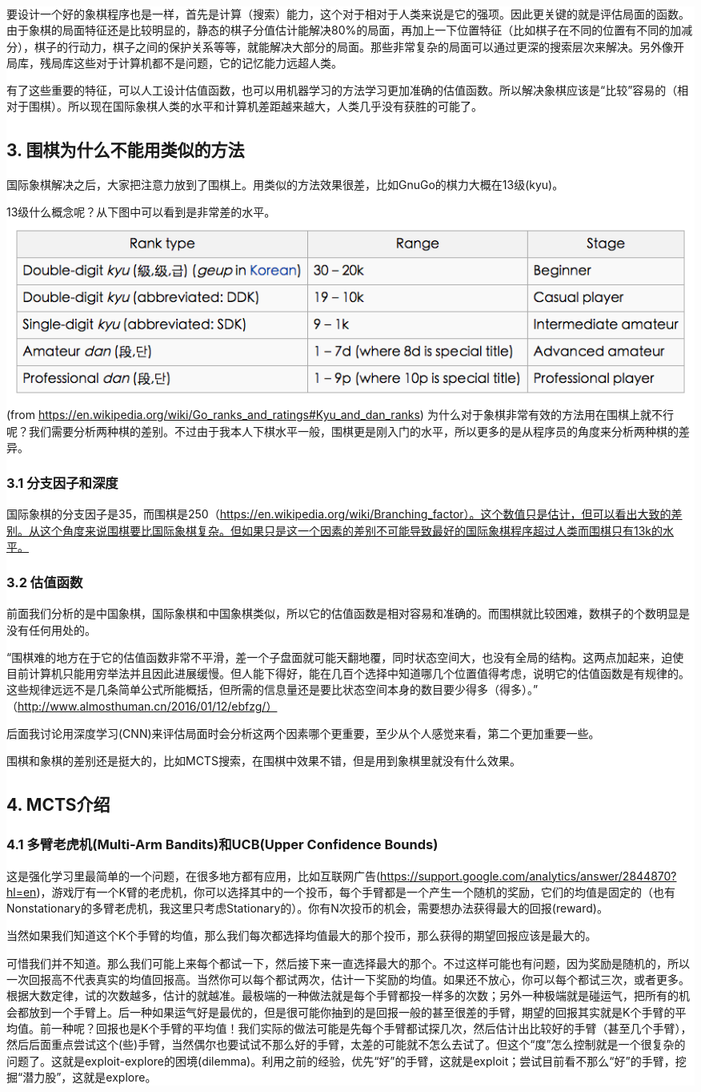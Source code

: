 要设计一个好的象棋程序也是一样，首先是计算（搜索）能力，这个对于相对于人类来说是它的强项。因此更关键的就是评估局面的函数。由于象棋的局面特征还是比较明显的，静态的棋子分值估计能解决80%的局面，再加上一下位置特征（比如棋子在不同的位置有不同的加减分），棋子的行动力，棋子之间的保护关系等等，就能解决大部分的局面。那些非常复杂的局面可以通过更深的搜索层次来解决。另外像开局库，残局库这些对于计算机都不是问题，它的记忆能力远超人类。

有了这些重要的特征，可以人工设计估值函数，也可以用机器学习的方法学习更加准确的估值函数。所以解决象棋应该是“比较”容易的（相对于围棋）。所以现在国际象棋人类的水平和计算机差距越来越大，人类几乎没有获胜的可能了。

## 3. 围棋为什么不能用类似的方法
国际象棋解决之后，大家把注意力放到了围棋上。用类似的方法效果很差，比如GnuGo的棋力大概在13级(kyu)。

13级什么概念呢？从下图中可以看到是非常差的水平。
![](imgs/rank.png) 
(from https://en.wikipedia.org/wiki/Go_ranks_and_ratings#Kyu_and_dan_ranks) 
为什么对于象棋非常有效的方法用在围棋上就不行呢？我们需要分析两种棋的差别。不过由于我本人下棋水平一般，围棋更是刚入门的水平，所以更多的是从程序员的角度来分析两种棋的差异。
### 3.1 分支因子和深度
国际象棋的分支因子是35，而围棋是250（https://en.wikipedia.org/wiki/Branching_factor）。这个数值只是估计，但可以看出大致的差别。从这个角度来说围棋要比国际象棋复杂。但如果只是这一个因素的差别不可能导致最好的国际象棋程序超过人类而围棋只有13k的水平。

### 3.2 估值函数
前面我们分析的是中国象棋，国际象棋和中国象棋类似，所以它的估值函数是相对容易和准确的。而围棋就比较困难，数棋子的个数明显是没有任何用处的。

“围棋难的地方在于它的估值函数非常不平滑，差一个子盘面就可能天翻地覆，同时状态空间大，也没有全局的结构。这两点加起来，迫使目前计算机只能用穷举法并且因此进展缓慢。但人能下得好，能在几百个选择中知道哪几个位置值得考虑，说明它的估值函数是有规律的。这些规律远远不是几条简单公式所能概括，但所需的信息量还是要比状态空间本身的数目要少得多（得多）。”
（http://www.almosthuman.cn/2016/01/12/ebfzg/）

后面我讨论用深度学习(CNN)来评估局面时会分析这两个因素哪个更重要，至少从个人感觉来看，第二个更加重要一些。

围棋和象棋的差别还是挺大的，比如MCTS搜索，在围棋中效果不错，但是用到象棋里就没有什么效果。

## 4. MCTS介绍
### 4.1 多臂老虎机(Multi-Arm Bandits)和UCB(Upper Confidence Bounds)
这是强化学习里最简单的一个问题，在很多地方都有应用，比如互联网广告(https://support.google.com/analytics/answer/2844870?hl=en)，游戏厅有一个K臂的老虎机，你可以选择其中的一个投币，每个手臂都是一个产生一个随机的奖励，它们的均值是固定的（也有Nonstationary的多臂老虎机，我这里只考虑Stationary的）。你有N次投币的机会，需要想办法获得最大的回报(reward)。

当然如果我们知道这个K个手臂的均值，那么我们每次都选择均值最大的那个投币，那么获得的期望回报应该是最大的。

可惜我们并不知道。那么我们可能上来每个都试一下，然后接下来一直选择最大的那个。不过这样可能也有问题，因为奖励是随机的，所以一次回报高不代表真实的均值回报高。当然你可以每个都试两次，估计一下奖励的均值。如果还不放心，你可以每个都试三次，或者更多。根据大数定律，试的次数越多，估计的就越准。最极端的一种做法就是每个手臂都投一样多的次数；另外一种极端就是碰运气，把所有的机会都放到一个手臂上。后一种如果运气好是最优的，但是很可能你抽到的是回报一般的甚至很差的手臂，期望的回报其实就是K个手臂的平均值。前一种呢？回报也是K个手臂的平均值！我们实际的做法可能是先每个手臂都试探几次，然后估计出比较好的手臂（甚至几个手臂），然后后面重点尝试这个(些)手臂，当然偶尔也要试试不那么好的手臂，太差的可能就不怎么去试了。但这个“度”怎么控制就是一个很复杂的问题了。这就是exploit-explore的困境(dilemma)。利用之前的经验，优先“好”的手臂，这就是exploit；尝试目前看不那么“好”的手臂，挖掘“潜力股”，这就是explore。

